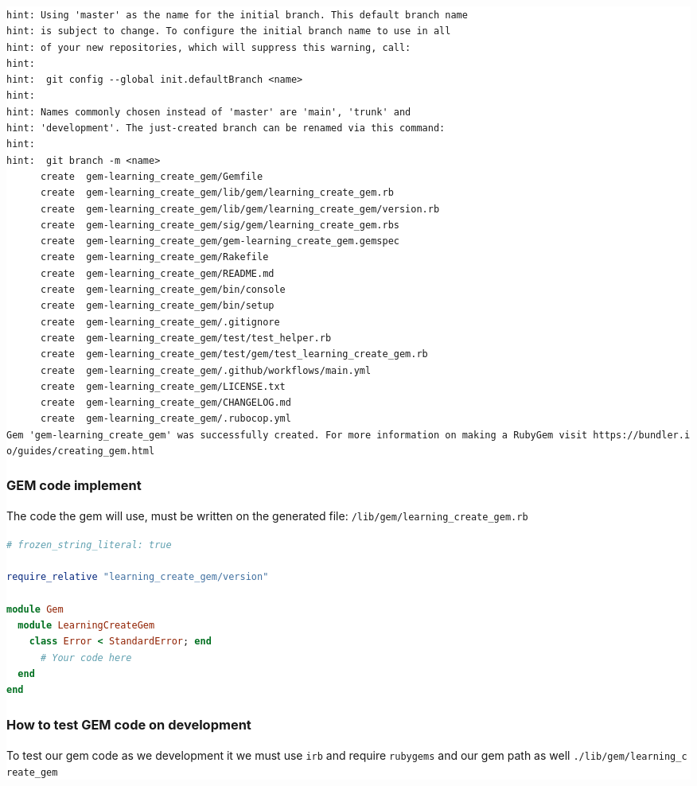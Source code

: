```shell
hint: Using 'master' as the name for the initial branch. This default branch name
hint: is subject to change. To configure the initial branch name to use in all
hint: of your new repositories, which will suppress this warning, call:
hint: 
hint:  git config --global init.defaultBranch <name>
hint: 
hint: Names commonly chosen instead of 'master' are 'main', 'trunk' and
hint: 'development'. The just-created branch can be renamed via this command:
hint: 
hint:  git branch -m <name>
      create  gem-learning_create_gem/Gemfile
      create  gem-learning_create_gem/lib/gem/learning_create_gem.rb
      create  gem-learning_create_gem/lib/gem/learning_create_gem/version.rb
      create  gem-learning_create_gem/sig/gem/learning_create_gem.rbs
      create  gem-learning_create_gem/gem-learning_create_gem.gemspec
      create  gem-learning_create_gem/Rakefile
      create  gem-learning_create_gem/README.md
      create  gem-learning_create_gem/bin/console
      create  gem-learning_create_gem/bin/setup
      create  gem-learning_create_gem/.gitignore
      create  gem-learning_create_gem/test/test_helper.rb
      create  gem-learning_create_gem/test/gem/test_learning_create_gem.rb
      create  gem-learning_create_gem/.github/workflows/main.yml
      create  gem-learning_create_gem/LICENSE.txt
      create  gem-learning_create_gem/CHANGELOG.md
      create  gem-learning_create_gem/.rubocop.yml
Gem 'gem-learning_create_gem' was successfully created. For more information on making a RubyGem visit https://bundler.io/guides/creating_gem.html
```

### GEM code implement

The code the gem will use, must be written on the generated file: `/lib/gem/learning_create_gem.rb`

```rb
# frozen_string_literal: true

require_relative "learning_create_gem/version"

module Gem
  module LearningCreateGem
    class Error < StandardError; end
      # Your code here
  end
end
```

### How to test GEM code on development

To test our gem code as we development it we must use `irb` and require `rubygems` and our gem path as well `./lib/gem/learning_create_gem`
